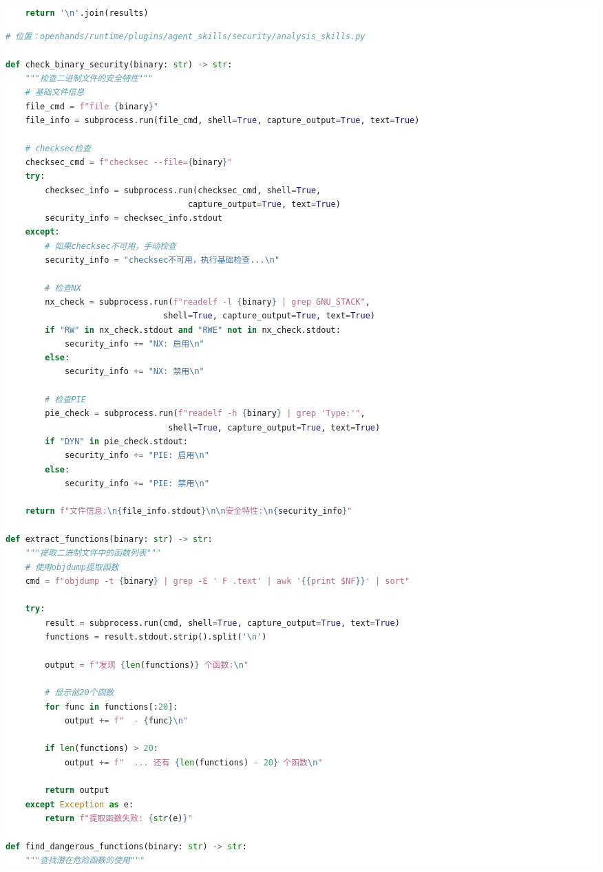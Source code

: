 ```python
    return '\n'.join(results)
```

```python
# 位置：openhands/runtime/plugins/agent_skills/security/analysis_skills.py

def check_binary_security(binary: str) -> str:
    """检查二进制文件的安全特性"""
    # 基础文件信息
    file_cmd = f"file {binary}"
    file_info = subprocess.run(file_cmd, shell=True, capture_output=True, text=True)

    # checksec检查
    checksec_cmd = f"checksec --file={binary}"
    try:
        checksec_info = subprocess.run(checksec_cmd, shell=True,
                                     capture_output=True, text=True)
        security_info = checksec_info.stdout
    except:
        # 如果checksec不可用，手动检查
        security_info = "checksec不可用，执行基础检查...\n"

        # 检查NX
        nx_check = subprocess.run(f"readelf -l {binary} | grep GNU_STACK",
                                shell=True, capture_output=True, text=True)
        if "RW" in nx_check.stdout and "RWE" not in nx_check.stdout:
            security_info += "NX: 启用\n"
        else:
            security_info += "NX: 禁用\n"

        # 检查PIE
        pie_check = subprocess.run(f"readelf -h {binary} | grep 'Type:'",
                                 shell=True, capture_output=True, text=True)
        if "DYN" in pie_check.stdout:
            security_info += "PIE: 启用\n"
        else:
            security_info += "PIE: 禁用\n"

    return f"文件信息:\n{file_info.stdout}\n\n安全特性:\n{security_info}"

def extract_functions(binary: str) -> str:
    """提取二进制文件中的函数列表"""
    # 使用objdump提取函数
    cmd = f"objdump -t {binary} | grep -E ' F .text' | awk '{{print $NF}}' | sort"

    try:
        result = subprocess.run(cmd, shell=True, capture_output=True, text=True)
        functions = result.stdout.strip().split('\n')

        output = f"发现 {len(functions)} 个函数:\n"

        # 显示前20个函数
        for func in functions[:20]:
            output += f"  - {func}\n"

        if len(functions) > 20:
            output += f"  ... 还有 {len(functions) - 20} 个函数\n"

        return output
    except Exception as e:
        return f"提取函数失败: {str(e)}"

def find_dangerous_functions(binary: str) -> str:
    """查找潜在危险函数的使用"""
```